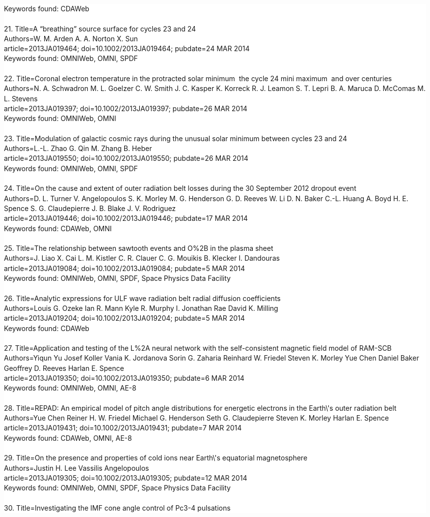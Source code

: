  Keywords found: CDAWeb\
 \
 21. Title=A “breathing” source surface for cycles 23 and 24\
 Authors=W. M. Arden A. A. Norton X. Sun\
 article=2013JA019464; doi=10.1002/2013JA019464; pubdate=24 MAR 2014\
 Keywords found: OMNIWeb, OMNI, SPDF\
 \
 22. Title=Coronal electron temperature in the protracted solar minimum 
the cycle 24 mini maximum  and over centuries\
 Authors=N. A. Schwadron M. L. Goelzer C. W. Smith J. C. Kasper K.
Korreck R. J. Leamon S. T. Lepri B. A. Maruca D. McComas M. L. Stevens\
 article=2013JA019397; doi=10.1002/2013JA019397; pubdate=26 MAR 2014\
 Keywords found: OMNIWeb, OMNI\
 \
 23. Title=Modulation of galactic cosmic rays during the unusual solar
minimum between cycles 23 and 24\
 Authors=L.-L. Zhao G. Qin M. Zhang B. Heber\
 article=2013JA019550; doi=10.1002/2013JA019550; pubdate=26 MAR 2014\
 Keywords found: OMNIWeb, OMNI, SPDF\
 \
 24. Title=On the cause and extent of outer radiation belt losses during
the 30 September 2012 dropout event\
 Authors=D. L. Turner V. Angelopoulos S. K. Morley M. G. Henderson G. D.
Reeves W. Li D. N. Baker C.-L. Huang A. Boyd H. E. Spence S. G.
Claudepierre J. B. Blake J. V. Rodriguez\
 article=2013JA019446; doi=10.1002/2013JA019446; pubdate=17 MAR 2014\
 Keywords found: CDAWeb, OMNI\
 \
 25. Title=The relationship between sawtooth events and O%2B in the
plasma sheet\
 Authors=J. Liao X. Cai L. M. Kistler C. R. Clauer C. G. Mouikis B.
Klecker I. Dandouras\
 article=2013JA019084; doi=10.1002/2013JA019084; pubdate=5 MAR 2014\
 Keywords found: OMNIWeb, OMNI, SPDF, Space Physics Data Facility\
 \
 26. Title=Analytic expressions for ULF wave radiation belt radial
diffusion coefficients\
 Authors=Louis G. Ozeke Ian R. Mann Kyle R. Murphy I. Jonathan Rae David
K. Milling\
 article=2013JA019204; doi=10.1002/2013JA019204; pubdate=5 MAR 2014\
 Keywords found: CDAWeb\
 \
 27. Title=Application and testing of the L%2A neural network with the
self-consistent magnetic field model of RAM-SCB\
 Authors=Yiqun Yu Josef Koller Vania K. Jordanova Sorin G. Zaharia
Reinhard W. Friedel Steven K. Morley Yue Chen Daniel Baker Geoffrey D.
Reeves Harlan E. Spence\
 article=2013JA019350; doi=10.1002/2013JA019350; pubdate=6 MAR 2014\
 Keywords found: OMNIWeb, OMNI, AE-8\
 \
 28. Title=REPAD: An empirical model of pitch angle distributions for
energetic electrons in the Earth\\'s outer radiation belt\
 Authors=Yue Chen Reiner H. W. Friedel Michael G. Henderson Seth G.
Claudepierre Steven K. Morley Harlan E. Spence\
 article=2013JA019431; doi=10.1002/2013JA019431; pubdate=7 MAR 2014\
 Keywords found: CDAWeb, OMNI, AE-8\
 \
 29. Title=On the presence and properties of cold ions near Earth\\'s
equatorial magnetosphere\
 Authors=Justin H. Lee Vassilis Angelopoulos\
 article=2013JA019305; doi=10.1002/2013JA019305; pubdate=12 MAR 2014\
 Keywords found: OMNIWeb, OMNI, SPDF, Space Physics Data Facility\
 \
 30. Title=Investigating the IMF cone angle control of Pc3-4 pulsations